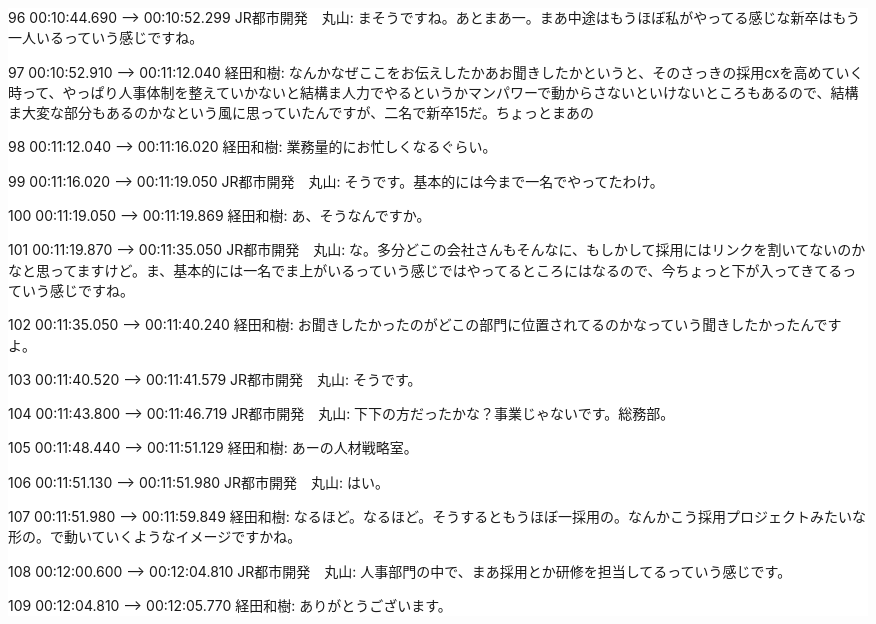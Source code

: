 96
00:10:44.690 --> 00:10:52.299
JR都市開発　丸山: まそうですね。あとまあ一。まあ中途はもうほぼ私がやってる感じな新卒はもう一人いるっていう感じですね。

97
00:10:52.910 --> 00:11:12.040
経田和樹: なんかなぜここをお伝えしたかあお聞きしたかというと、そのさっきの採用cxを高めていく時って、やっぱり人事体制を整えていかないと結構ま人力でやるというかマンパワーで動からさないといけないところもあるので、結構ま大変な部分もあるのかなという風に思っていたんですが、二名で新卒15だ。ちょっとまあの

98
00:11:12.040 --> 00:11:16.020
経田和樹: 業務量的にお忙しくなるぐらい。

99
00:11:16.020 --> 00:11:19.050
JR都市開発　丸山: そうです。基本的には今まで一名でやってたわけ。

100
00:11:19.050 --> 00:11:19.869
経田和樹: あ、そうなんですか。

101
00:11:19.870 --> 00:11:35.050
JR都市開発　丸山: な。多分どこの会社さんもそんなに、もしかして採用にはリンクを割いてないのかなと思ってますけど。ま、基本的には一名でま上がいるっていう感じではやってるところにはなるので、今ちょっと下が入ってきてるっていう感じですね。

102
00:11:35.050 --> 00:11:40.240
経田和樹: お聞きしたかったのがどこの部門に位置されてるのかなっていう聞きしたかったんですよ。

103
00:11:40.520 --> 00:11:41.579
JR都市開発　丸山: そうです。

104
00:11:43.800 --> 00:11:46.719
JR都市開発　丸山: 下下の方だったかな？事業じゃないです。総務部。

105
00:11:48.440 --> 00:11:51.129
経田和樹: あーの人材戦略室。

106
00:11:51.130 --> 00:11:51.980
JR都市開発　丸山: はい。

107
00:11:51.980 --> 00:11:59.849
経田和樹: なるほど。なるほど。そうするともうほぼ一採用の。なんかこう採用プロジェクトみたいな形の。で動いていくようなイメージですかね。

108
00:12:00.600 --> 00:12:04.810
JR都市開発　丸山: 人事部門の中で、まあ採用とか研修を担当してるっていう感じです。

109
00:12:04.810 --> 00:12:05.770
経田和樹: ありがとうございます。
